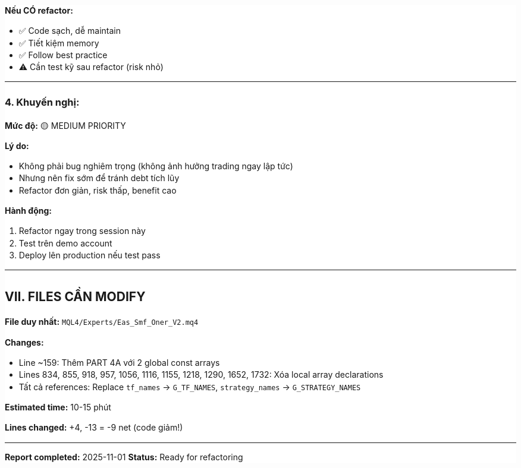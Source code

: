 **Nếu CÓ refactor:**
- ✅ Code sạch, dễ maintain
- ✅ Tiết kiệm memory
- ✅ Follow best practice
- ⚠️ Cần test kỹ sau refactor (risk nhỏ)

---

### 4. Khuyến nghị:

**Mức độ:** 🟡 MEDIUM PRIORITY

**Lý do:**
- Không phải bug nghiêm trọng (không ảnh hưởng trading ngay lập tức)
- Nhưng nên fix sớm để tránh debt tích lũy
- Refactor đơn giản, risk thấp, benefit cao

**Hành động:**
1. Refactor ngay trong session này
2. Test trên demo account
3. Deploy lên production nếu test pass

---

## VII. FILES CẦN MODIFY

**File duy nhất:** `MQL4/Experts/Eas_Smf_Oner_V2.mq4`

**Changes:**
- Line ~159: Thêm PART 4A với 2 global const arrays
- Lines 834, 855, 918, 957, 1056, 1116, 1155, 1218, 1290, 1652, 1732: Xóa local array declarations
- Tất cả references: Replace `tf_names` → `G_TF_NAMES`, `strategy_names` → `G_STRATEGY_NAMES`

**Estimated time:** 10-15 phút

**Lines changed:** +4, -13 = -9 net (code giảm!)

---

**Report completed:** 2025-11-01
**Status:** Ready for refactoring
